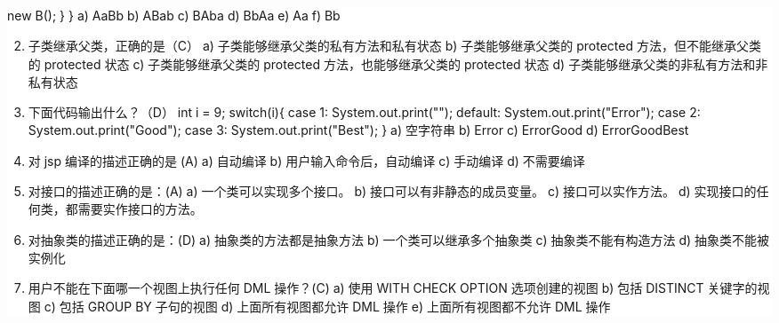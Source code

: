 new B();
} }
a) AaBb
b) ABab
c) BAba
d) BbAa
e) Aa
f) Bb

2. 子类继承父类，正确的是（C）
a) 子类能够继承父类的私有方法和私有状态
b) 子类能够继承父类的 protected 方法，但不能继承父类的 protected 状态
c) 子类能够继承父类的 protected 方法，也能够继承父类的 protected 状态
d) 子类能够继承父类的非私有方法和非私有状态

3. 下面代码输出什么？（D）
int i = 9;
switch(i){
case 1:
System.out.print("");
default:
System.out.print("Error");
case 2:
System.out.print("Good");
case 3:
System.out.print("Best");
}
a) 空字符串
b) Error
c) ErrorGood
d) ErrorGoodBest

4. 对 jsp 编译的描述正确的是 (A)
a) 自动编译
b) 用户输入命令后，自动编译
c) 手动编译
d) 不需要编译

5. 对接口的描述正确的是：(A)
a) 一个类可以实现多个接口。
b) 接口可以有非静态的成员变量。
c) 接口可以实作方法。
d) 实现接口的任何类，都需要实作接口的方法。

6. 对抽象类的描述正确的是：(D)
a) 抽象类的方法都是抽象方法
b) 一个类可以继承多个抽象类
c) 抽象类不能有构造方法
d) 抽象类不能被实例化

7. 用户不能在下面哪一个视图上执行任何 DML 操作？(C)
a) 使用 WITH CHECK OPTION 选项创建的视图
b) 包括 DISTINCT 关键字的视图
c) 包括 GROUP BY 子句的视图
d) 上面所有视图都允许 DML 操作
e) 上面所有视图都不允许 DML 操作
